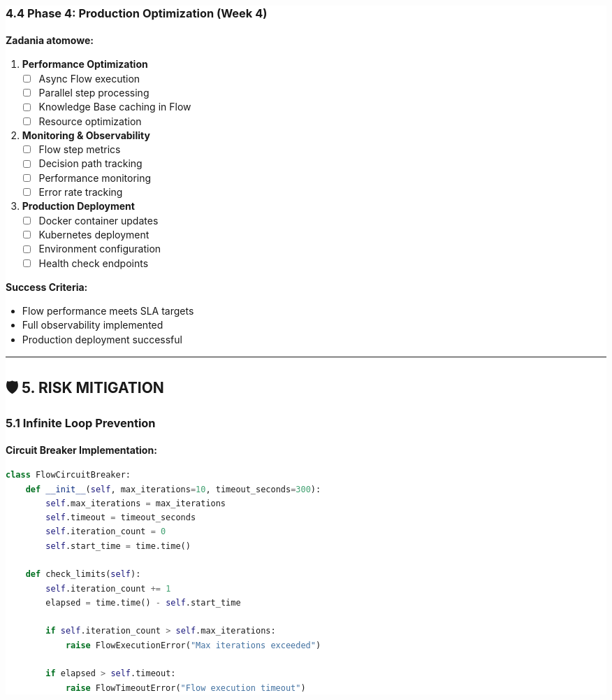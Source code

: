 ### 4.4 Phase 4: Production Optimization (Week 4)

**Zadania atomowe:**

1. **Performance Optimization**
   - [ ] Async Flow execution
   - [ ] Parallel step processing
   - [ ] Knowledge Base caching in Flow
   - [ ] Resource optimization

2. **Monitoring & Observability**
   - [ ] Flow step metrics
   - [ ] Decision path tracking
   - [ ] Performance monitoring
   - [ ] Error rate tracking

3. **Production Deployment**
   - [ ] Docker container updates
   - [ ] Kubernetes deployment
   - [ ] Environment configuration
   - [ ] Health check endpoints

**Success Criteria:**
- Flow performance meets SLA targets
- Full observability implemented
- Production deployment successful

---

## 🛡️ 5. RISK MITIGATION

### 5.1 Infinite Loop Prevention

**Circuit Breaker Implementation:**
```python
class FlowCircuitBreaker:
    def __init__(self, max_iterations=10, timeout_seconds=300):
        self.max_iterations = max_iterations
        self.timeout = timeout_seconds
        self.iteration_count = 0
        self.start_time = time.time()
    
    def check_limits(self):
        self.iteration_count += 1
        elapsed = time.time() - self.start_time
        
        if self.iteration_count > self.max_iterations:
            raise FlowExecutionError("Max iterations exceeded")
        
        if elapsed > self.timeout:
            raise FlowTimeoutError("Flow execution timeout")
```
